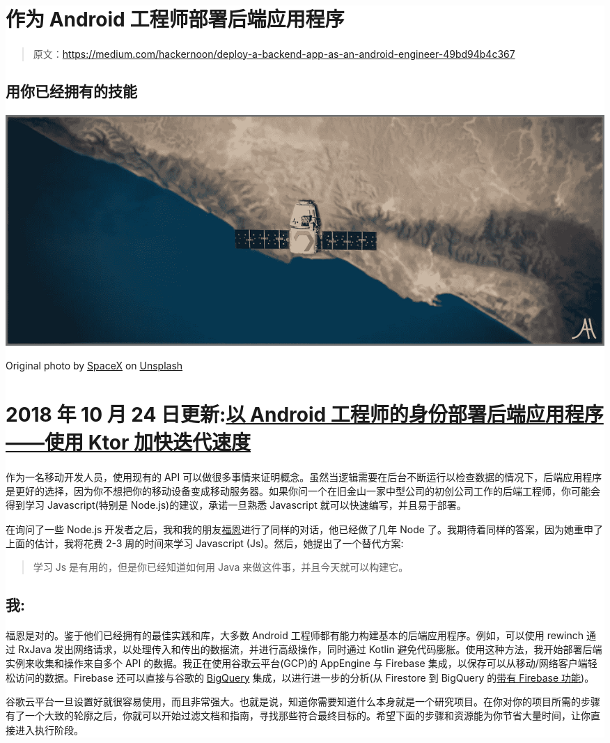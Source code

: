 # 作为 Android 工程师部署后端应用程序

> 原文：<https://medium.com/hackernoon/deploy-a-backend-app-as-an-android-engineer-49bd94b4c367>

## 用你已经拥有的技能

![](img/59db3b98e4f8939df7b8c7a5c65ff75a.png)

Original photo by [SpaceX](https://unsplash.com/photos/VBNb52J8Trk?utm_source=unsplash&utm_medium=referral&utm_content=creditCopyText) on [Unsplash](https://unsplash.com/photos/VBNb52J8Trk)

# 2018 年 10 月 24 日更新:[以 Android 工程师的身份部署后端应用程序——使用 Ktor 加快迭代速度](https://hackernoon.com/deploy-a-backend-app-as-an-android-engineer-part-2-b572245a3f3e)

作为一名移动开发人员，使用现有的 API 可以做很多事情来证明概念。虽然当逻辑需要在后台不断运行以检查数据的情况下，后端应用程序是更好的选择，因为你不想把你的移动设备变成移动服务器。如果你问一个在旧金山一家中型公司的初创公司工作的后端工程师，你可能会得到学习 Javascript(特别是 Node.js)的建议，承诺一旦熟悉 Javascript 就可以快速编写，并且易于部署。

在询问了一些 Node.js 开发者之后，我和我的朋友[福恩](https://www.linkedin.com/in/fawnbertram/)进行了同样的对话，他已经做了几年 Node 了。我期待着同样的答案，因为她重申了上面的估计，我将花费 2-3 周的时间来学习 Javascript (Js)。然后，她提出了一个替代方案:

> 学习 Js 是有用的，但是你已经知道如何用 Java 来做这件事，并且今天就可以构建它。

## **我:**

福恩是对的。鉴于他们已经拥有的最佳实践和库，大多数 Android 工程师都有能力构建基本的后端应用程序。例如，可以使用 rewinch 通过 RxJava 发出网络请求，以处理传入和传出的数据流，并进行高级操作，同时通过 Kotlin 避免代码膨胀。使用这种方法，我开始部署后端实例来收集和操作来自多个 API 的数据。我正在使用谷歌云平台(GCP)的 AppEngine 与 Firebase 集成，以保存可以从移动/网络客户端轻松访问的数据。Firebase 还可以直接与谷歌的 [BigQuery](https://cloud.google.com/bigquery/) 集成，以进行进一步的分析(从 Firestore 到 BigQuery 的[带有 Firebase 功能](https://blog.questionable.services/article/from-firestore-to-bigquery-firebase-functions/))。

谷歌云平台一旦设置好就很容易使用，而且非常强大。也就是说，知道你需要知道什么本身就是一个研究项目。在你对你的项目所需的步骤有了一个大致的轮廓之后，你就可以开始过滤文档和指南，寻找那些符合最终目标的。希望下面的步骤和资源能为你节省大量时间，让你直接进入执行阶段。
